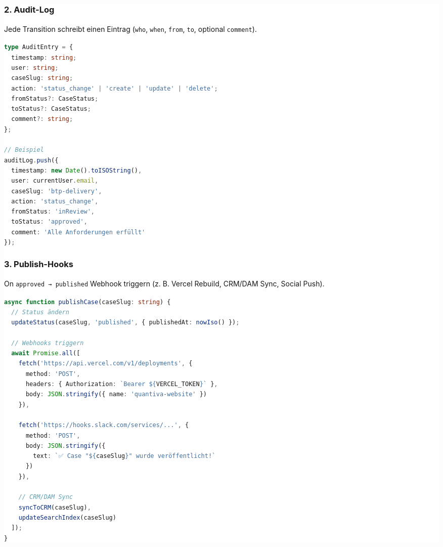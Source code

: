 ### 2. Audit-Log
Jede Transition schreibt einen Eintrag (`who`, `when`, `from`, `to`, optional `comment`).

```typescript
type AuditEntry = {
  timestamp: string;
  user: string;
  caseSlug: string;
  action: 'status_change' | 'create' | 'update' | 'delete';
  fromStatus?: CaseStatus;
  toStatus?: CaseStatus;
  comment?: string;
};

// Beispiel
auditLog.push({
  timestamp: new Date().toISOString(),
  user: currentUser.email,
  caseSlug: 'btp-delivery',
  action: 'status_change',
  fromStatus: 'inReview',
  toStatus: 'approved',
  comment: 'Alle Anforderungen erfüllt'
});
```

### 3. Publish-Hooks
On `approved → published` Webhook triggern (z. B. Vercel Rebuild, CRM/DAM Sync, Social Push).

```typescript
async function publishCase(caseSlug: string) {
  // Status ändern
  updateStatus(caseSlug, 'published', { publishedAt: nowIso() });
  
  // Webhooks triggern
  await Promise.all([
    fetch('https://api.vercel.com/v1/deployments', {
      method: 'POST',
      headers: { Authorization: `Bearer ${VERCEL_TOKEN}` },
      body: JSON.stringify({ name: 'quantiva-website' })
    }),
    
    fetch('https://hooks.slack.com/services/...', {
      method: 'POST',
      body: JSON.stringify({
        text: `✅ Case "${caseSlug}" wurde veröffentlicht!`
      })
    }),
    
    // CRM/DAM Sync
    syncToCRM(caseSlug),
    updateSearchIndex(caseSlug)
  ]);
}
```
